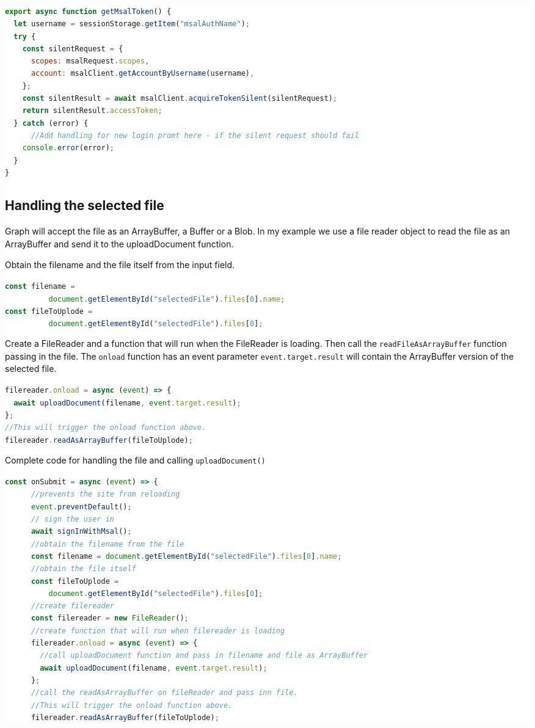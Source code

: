 ```javascript
export async function getMsalToken() {
  let username = sessionStorage.getItem("msalAuthName");
  try {
    const silentRequest = {
      scopes: msalRequest.scopes,
      account: msalClient.getAccountByUsername(username),
    };
    const silentResult = await msalClient.acquireTokenSilent(silentRequest);
    return silentResult.accessToken;
  } catch (error) {
      //Add handling for new login promt here - if the silent request should fail
    console.error(error);
  }
}

```

## Handling the selected file

Graph will accept the file as an ArrayBuffer, a Buffer or a Blob. In my example we use a file reader object to read the file as an ArrayBuffer and send it to the uploadDocument function.

Obtain the filename and the file itself from the input field.

```javascript
const filename =
          document.getElementById("selectedFile").files[0].name;
const fileToUplode =
          document.getElementById("selectedFile").files[0];
```

Create a FileReader and a function that will run when the FileReader is loading. Then call the `readFileAsArrayBuffer` function passing in the file. The `onload` function has an event parameter `event.target.result` will contain the ArrayBuffer version of the selected file.

```javascript
filereader.onload = async (event) => {
  await uploadDocument(filename, event.target.result);
};
//This will trigger the onload function above.
filereader.readAsArrayBuffer(fileToUplode);
```

Complete code for handling the file and calling `uploadDocument()`

```javascript
const onSubmit = async (event) => {
      //prevents the site from reloading
      event.preventDefault();
      // sign the user in
      await signInWithMsal();
      //obtain the filename from the file
      const filename = document.getElementById("selectedFile").files[0].name;
      //obtain the file itself
      const fileToUplode =
          document.getElementById("selectedFile").files[0];
      //create filereader
      const filereader = new FileReader();
      //create function that will run when filereader is loading
      filereader.onload = async (event) => {
        //call uploadDocument function and pass in filename and file as ArrayBuffer
        await uploadDocument(filename, event.target.result);
      };
      //call the readAsArrayBuffer on fileReader and pass inn file.
      //This will trigger the onload function above.
      filereader.readAsArrayBuffer(fileToUplode);
```